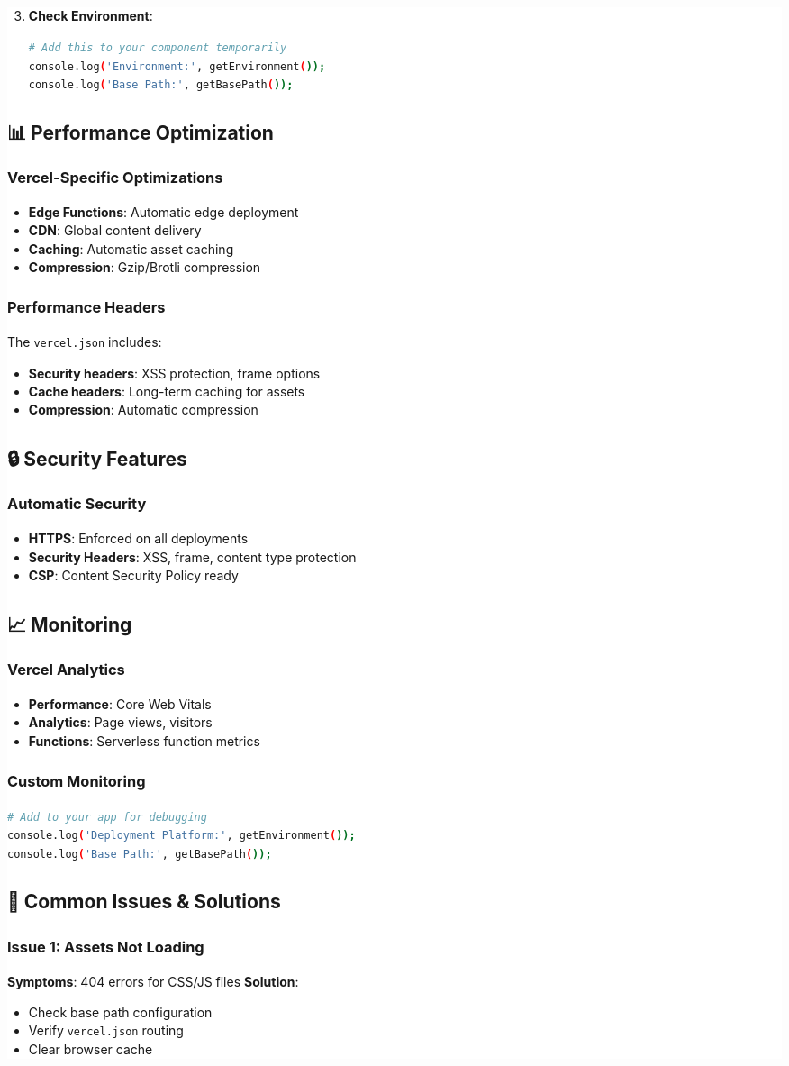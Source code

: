 3. **Check Environment**:
   ```bash
   # Add this to your component temporarily
   console.log('Environment:', getEnvironment());
   console.log('Base Path:', getBasePath());
   ```

## 📊 Performance Optimization

### Vercel-Specific Optimizations
- **Edge Functions**: Automatic edge deployment
- **CDN**: Global content delivery
- **Caching**: Automatic asset caching
- **Compression**: Gzip/Brotli compression

### Performance Headers
The `vercel.json` includes:
- **Security headers**: XSS protection, frame options
- **Cache headers**: Long-term caching for assets
- **Compression**: Automatic compression

## 🔒 Security Features

### Automatic Security
- **HTTPS**: Enforced on all deployments
- **Security Headers**: XSS, frame, content type protection
- **CSP**: Content Security Policy ready

## 📈 Monitoring

### Vercel Analytics
- **Performance**: Core Web Vitals
- **Analytics**: Page views, visitors
- **Functions**: Serverless function metrics

### Custom Monitoring
```bash
# Add to your app for debugging
console.log('Deployment Platform:', getEnvironment());
console.log('Base Path:', getBasePath());
```

## 🚨 Common Issues & Solutions

### Issue 1: Assets Not Loading
**Symptoms**: 404 errors for CSS/JS files
**Solution**: 
- Check base path configuration
- Verify `vercel.json` routing
- Clear browser cache
